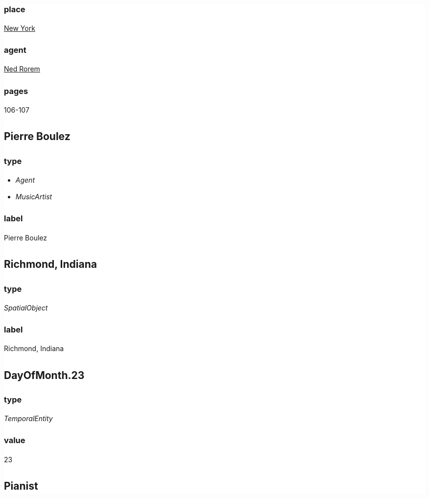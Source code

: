 ### place


[New York](#New-York)

### agent


[Ned Rorem](#Ned-Rorem)

### pages


106-107

## Pierre Boulez

### type

 - *Agent*

 - *MusicArtist*

### label


Pierre Boulez

## Richmond, Indiana

### type


*SpatialObject*

### label


Richmond, Indiana

## DayOfMonth.23

### type


*TemporalEntity*

### value


23

## Pianist
